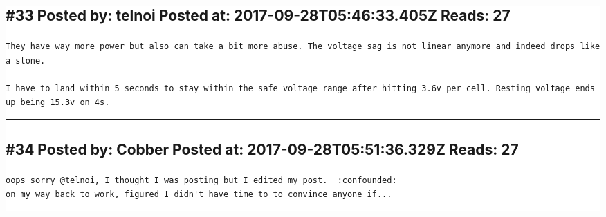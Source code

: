 ## \#33 Posted by: telnoi Posted at: 2017-09-28T05:46:33.405Z Reads: 27

```
They have way more power but also can take a bit more abuse. The voltage sag is not linear anymore and indeed drops like a stone.

I have to land within 5 seconds to stay within the safe voltage range after hitting 3.6v per cell. Resting voltage ends up being 15.3v on 4s.
```

---
## \#34 Posted by: Cobber Posted at: 2017-09-28T05:51:36.329Z Reads: 27

```
oops sorry @telnoi, I thought I was posting but I edited my post.  :confounded:
on my way back to work, figured I didn't have time to to convince anyone if...
```

---

